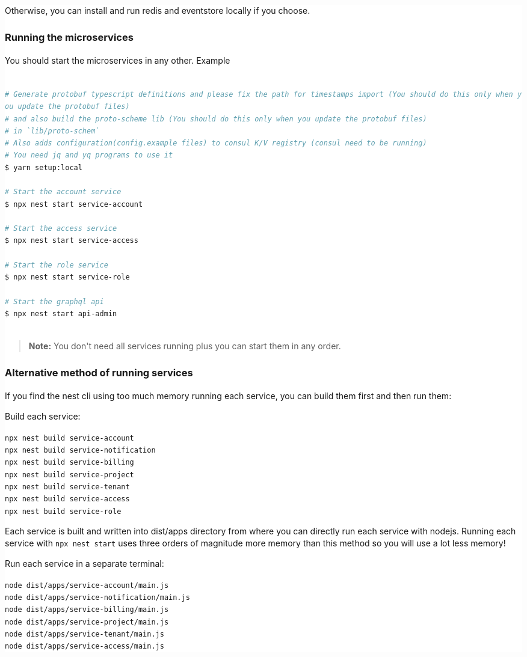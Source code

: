 Otherwise, you can install and run redis and eventstore locally if you choose.  
  
### Running the microservices  
You should start the microservices in any other. Example  
  
```bash
  
# Generate protobuf typescript definitions and please fix the path for timestamps import (You should do this only when you update the protobuf files)
# and also build the proto-scheme lib (You should do this only when you update the protobuf files)
# in `lib/proto-schem`
# Also adds configuration(config.example files) to consul K/V registry (consul need to be running)
# You need jq and yq programs to use it   
$ yarn setup:local
  
# Start the account service  
$ npx nest start service-account  
  
# Start the access service  
$ npx nest start service-access  
  
# Start the role service  
$ npx nest start service-role  
  
# Start the graphql api  
$ npx nest start api-admin  
  
```  
> **Note:** You don't need all services running plus you can start them in any order.
  
### Alternative method of running services  
  
If you find the nest cli using too much memory running each service, you can build them first and then run them:  
  
Build each service:  
```bash  
npx nest build service-account  
npx nest build service-notification  
npx nest build service-billing  
npx nest build service-project  
npx nest build service-tenant  
npx nest build service-access  
npx nest build service-role  
```  
  
Each service is built and written into dist/apps directory from where you can directly run each service with nodejs. Running each service with ```npx nest start``` uses three orders of magnitude more memory than this method so you will use a lot less memory!  
  
Run each service in a separate terminal:  
```bash  
node dist/apps/service-account/main.js  
node dist/apps/service-notification/main.js  
node dist/apps/service-billing/main.js  
node dist/apps/service-project/main.js  
node dist/apps/service-tenant/main.js  
node dist/apps/service-access/main.js  
```  
  